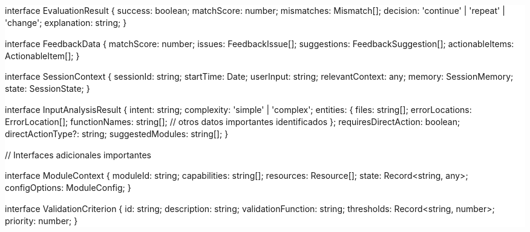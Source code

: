 interface EvaluationResult {
    success: boolean;
    matchScore: number;
    mismatches: Mismatch[];
    decision: 'continue' | 'repeat' | 'change';
    explanation: string;
}

interface FeedbackData {
    matchScore: number;
    issues: FeedbackIssue[];
    suggestions: FeedbackSuggestion[];
    actionableItems: ActionableItem[];
}

interface SessionContext {
    sessionId: string;
    startTime: Date;
    userInput: string;
    relevantContext: any;
    memory: SessionMemory;
    state: SessionState;
}

interface InputAnalysisResult {
    intent: string;
    complexity: 'simple' | 'complex';
    entities: {
        files: string[];
        errorLocations: ErrorLocation[];
        functionNames: string[];
        // otros datos importantes identificados
    };
    requiresDirectAction: boolean;
    directActionType?: string;
    suggestedModules: string[];
}

// Interfaces adicionales importantes

interface ModuleContext {
    moduleId: string;
    capabilities: string[];
    resources: Resource[];
    state: Record<string, any>;
    configOptions: ModuleConfig;
}

interface ValidationCriterion {
    id: string;
    description: string;
    validationFunction: string;
    thresholds: Record<string, number>;
    priority: number;
}
